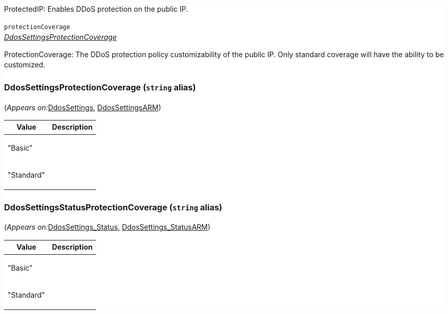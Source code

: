 </td>
<td>
<p>ProtectedIP: Enables DDoS protection on the public IP.</p>
</td>
</tr>
<tr>
<td>
<code>protectionCoverage</code><br/>
<em>
<a href="#network.azure.com/v1alpha1api20201101.DdosSettingsProtectionCoverage">
DdosSettingsProtectionCoverage
</a>
</em>
</td>
<td>
<p>ProtectionCoverage: The DDoS protection policy customizability of the public IP. Only standard coverage will have the
ability to be customized.</p>
</td>
</tr>
</tbody>
</table>
<h3 id="network.azure.com/v1alpha1api20201101.DdosSettingsProtectionCoverage">DdosSettingsProtectionCoverage
(<code>string</code> alias)</h3>
<p>
(<em>Appears on:</em><a href="#network.azure.com/v1alpha1api20201101.DdosSettings">DdosSettings</a>, <a href="#network.azure.com/v1alpha1api20201101.DdosSettingsARM">DdosSettingsARM</a>)
</p>
<div>
</div>
<table>
<thead>
<tr>
<th>Value</th>
<th>Description</th>
</tr>
</thead>
<tbody><tr><td><p>&#34;Basic&#34;</p></td>
<td></td>
</tr><tr><td><p>&#34;Standard&#34;</p></td>
<td></td>
</tr></tbody>
</table>
<h3 id="network.azure.com/v1alpha1api20201101.DdosSettingsStatusProtectionCoverage">DdosSettingsStatusProtectionCoverage
(<code>string</code> alias)</h3>
<p>
(<em>Appears on:</em><a href="#network.azure.com/v1alpha1api20201101.DdosSettings_Status">DdosSettings_Status</a>, <a href="#network.azure.com/v1alpha1api20201101.DdosSettings_StatusARM">DdosSettings_StatusARM</a>)
</p>
<div>
</div>
<table>
<thead>
<tr>
<th>Value</th>
<th>Description</th>
</tr>
</thead>
<tbody><tr><td><p>&#34;Basic&#34;</p></td>
<td></td>
</tr><tr><td><p>&#34;Standard&#34;</p></td>